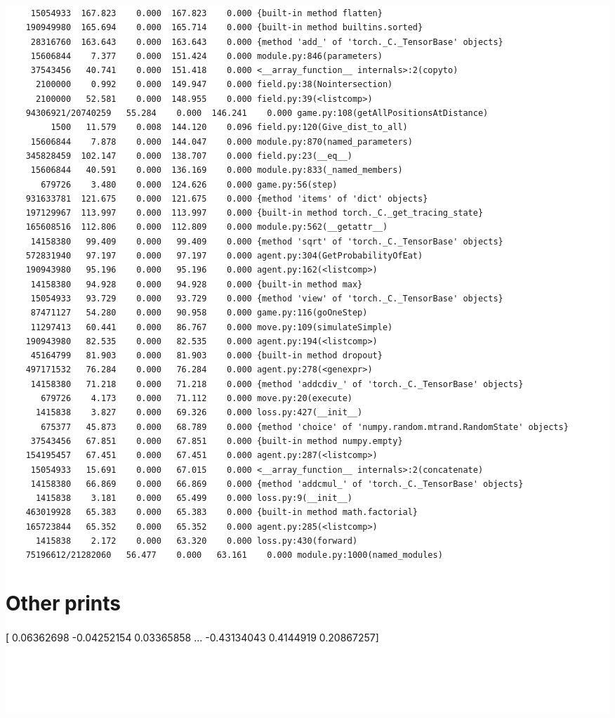          15054933  167.823    0.000  167.823    0.000 {built-in method flatten}
        190949980  165.694    0.000  165.714    0.000 {built-in method builtins.sorted}
         28316760  163.643    0.000  163.643    0.000 {method 'add_' of 'torch._C._TensorBase' objects}
         15606844    7.377    0.000  151.424    0.000 module.py:846(parameters)
         37543456   40.741    0.000  151.418    0.000 <__array_function__ internals>:2(copyto)
          2100000    0.992    0.000  149.947    0.000 field.py:38(Nointersection)
          2100000   52.581    0.000  148.955    0.000 field.py:39(<listcomp>)
        94306921/20740259   55.284    0.000  146.241    0.000 game.py:108(getAllPositionsAtDistance)
             1500   11.579    0.008  144.120    0.096 field.py:120(Give_dist_to_all)
         15606844    7.878    0.000  144.047    0.000 module.py:870(named_parameters)
        345828459  102.147    0.000  138.707    0.000 field.py:23(__eq__)
         15606844   40.591    0.000  136.169    0.000 module.py:833(_named_members)
           679726    3.480    0.000  124.626    0.000 game.py:56(step)
        931633781  121.675    0.000  121.675    0.000 {method 'items' of 'dict' objects}
        197129967  113.997    0.000  113.997    0.000 {built-in method torch._C._get_tracing_state}
        165608516  112.806    0.000  112.809    0.000 module.py:562(__getattr__)
         14158380   99.409    0.000   99.409    0.000 {method 'sqrt' of 'torch._C._TensorBase' objects}
        572831940   97.197    0.000   97.197    0.000 agent.py:304(GetProbabilityOfEat)
        190943980   95.196    0.000   95.196    0.000 agent.py:162(<listcomp>)
         14158380   94.928    0.000   94.928    0.000 {built-in method max}
         15054933   93.729    0.000   93.729    0.000 {method 'view' of 'torch._C._TensorBase' objects}
         87471127   54.280    0.000   90.958    0.000 game.py:116(goOneStep)
         11297413   60.441    0.000   86.767    0.000 move.py:109(simulateSimple)
        190943980   82.535    0.000   82.535    0.000 agent.py:194(<listcomp>)
         45164799   81.903    0.000   81.903    0.000 {built-in method dropout}
        497171532   76.284    0.000   76.284    0.000 agent.py:278(<genexpr>)
         14158380   71.218    0.000   71.218    0.000 {method 'addcdiv_' of 'torch._C._TensorBase' objects}
           679726    4.173    0.000   71.112    0.000 move.py:20(execute)
          1415838    3.827    0.000   69.326    0.000 loss.py:427(__init__)
           675377   45.873    0.000   68.789    0.000 {method 'choice' of 'numpy.random.mtrand.RandomState' objects}
         37543456   67.851    0.000   67.851    0.000 {built-in method numpy.empty}
        154195457   67.451    0.000   67.451    0.000 agent.py:287(<listcomp>)
         15054933   15.691    0.000   67.015    0.000 <__array_function__ internals>:2(concatenate)
         14158380   66.869    0.000   66.869    0.000 {method 'addcmul_' of 'torch._C._TensorBase' objects}
          1415838    3.181    0.000   65.499    0.000 loss.py:9(__init__)
        463019928   65.383    0.000   65.383    0.000 {built-in method math.factorial}
        165723844   65.352    0.000   65.352    0.000 agent.py:285(<listcomp>)
          1415838    2.172    0.000   63.320    0.000 loss.py:430(forward)
        75196612/21282060   56.477    0.000   63.161    0.000 module.py:1000(named_modules)


# Other prints

[ 0.06362698 -0.04252154  0.03365858 ... -0.43134043  0.4144919
  0.20867257]

 <br /> 
 <br /> 
 <br /> 
 <br />
